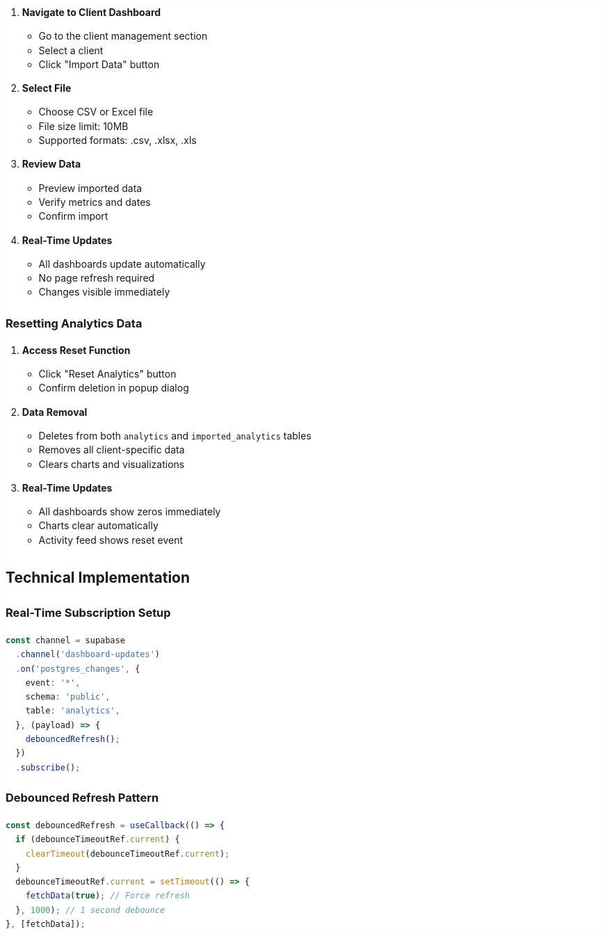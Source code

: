 1. **Navigate to Client Dashboard**
   - Go to the client management section
   - Select a client
   - Click "Import Data" button

2. **Select File**
   - Choose CSV or Excel file
   - File size limit: 10MB
   - Supported formats: .csv, .xlsx, .xls

3. **Review Data**
   - Preview imported data
   - Verify metrics and dates
   - Confirm import

4. **Real-Time Updates**
   - All dashboards update automatically
   - No page refresh required
   - Changes visible immediately

### Resetting Analytics Data

1. **Access Reset Function**
   - Click "Reset Analytics" button
   - Confirm deletion in popup dialog

2. **Data Removal**
   - Deletes from both `analytics` and `imported_analytics` tables
   - Removes all client-specific data
   - Clears charts and visualizations

3. **Real-Time Updates**
   - All dashboards show zeros immediately
   - Charts clear automatically
   - Activity feed shows reset event

## Technical Implementation

### Real-Time Subscription Setup
```typescript
const channel = supabase
  .channel('dashboard-updates')
  .on('postgres_changes', {
    event: '*',
    schema: 'public',
    table: 'analytics',
  }, (payload) => {
    debouncedRefresh();
  })
  .subscribe();
```

### Debounced Refresh Pattern
```typescript
const debouncedRefresh = useCallback(() => {
  if (debounceTimeoutRef.current) {
    clearTimeout(debounceTimeoutRef.current);
  }
  debounceTimeoutRef.current = setTimeout(() => {
    fetchData(true); // Force refresh
  }, 1000); // 1 second debounce
}, [fetchData]);
```
